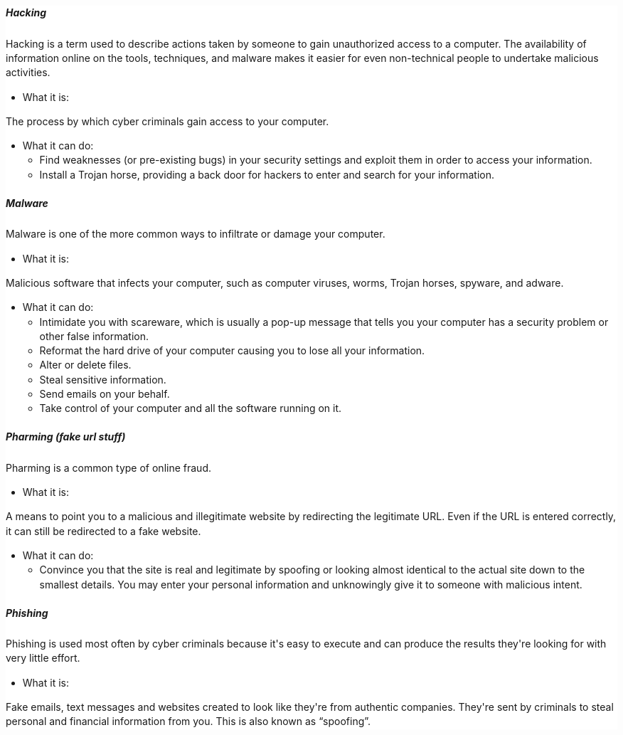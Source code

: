 ##### Hacking

Hacking is a term used to describe actions taken by someone to gain unauthorized access to a computer. The availability of information online on the tools, techniques, and malware makes it easier for even non-technical people to undertake malicious activities.

- What it is:

The process by which cyber criminals gain access to your computer.

- What it can do:
  - Find weaknesses (or pre-existing bugs) in your security settings and exploit them in order to access your information.
  - Install a Trojan horse, providing a back door for hackers to enter and search for your information.

##### Malware

Malware is one of the more common ways to infiltrate or damage your computer.

- What it is:

Malicious software that infects your computer, such as computer viruses, worms, Trojan horses, spyware, and adware.

- What it can do:
    - Intimidate you with scareware, which is usually a pop-up message that tells you your computer has a security problem or other false information.
    - Reformat the hard drive of your computer causing you to lose all your information.
    - Alter or delete files.
    - Steal sensitive information.
    - Send emails on your behalf.
    - Take control of your computer and all the software running on it.

##### Pharming (fake url stuff)

Pharming is a common type of online fraud.

- What it is:

A means to point you to a malicious and illegitimate website by redirecting the legitimate URL. Even if the URL is entered correctly, it can still be redirected to a fake website.

- What it can do:
  - Convince you that the site is real and legitimate by spoofing or looking almost identical to the actual site down to the smallest details. You may enter your personal information and unknowingly give it to someone with malicious intent.

##### Phishing

Phishing is used most often by cyber criminals because it's easy to execute and can produce the results they're looking for with very little effort.

- What it is:

Fake emails, text messages and websites created to look like they're from authentic companies. They're sent by criminals to steal personal and financial information from you. This is also known as “spoofing”.
